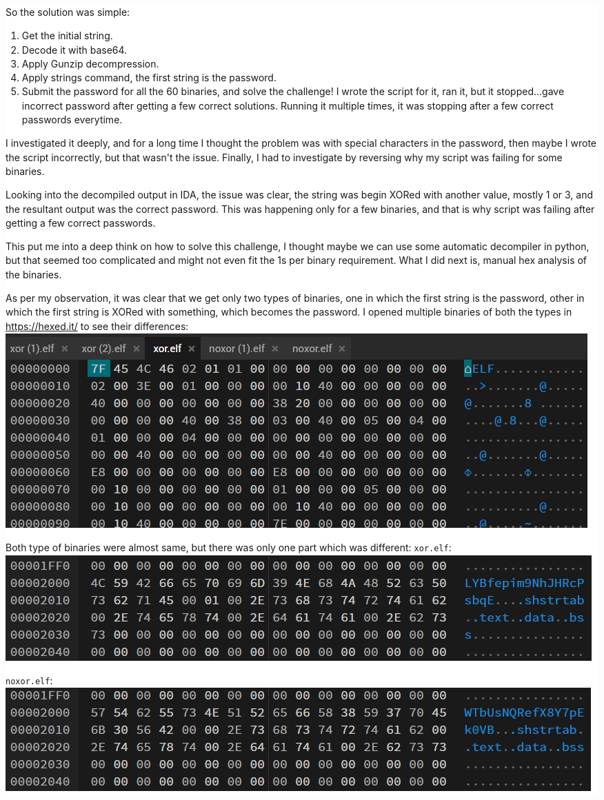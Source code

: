 So the solution was simple:
1. Get the initial string.
2. Decode it with base64.
3. Apply Gunzip decompression.
4. Apply strings command, the first string is the password.
5. Submit the password for all the 60 binaries, and solve the challenge!
I wrote the script for it, ran it, but it stopped...gave incorrect password after getting a few correct solutions. Running it multiple times, it was stopping after a few correct passwords everytime.

I investigated it deeply, and for a long time I thought the problem was with special characters in the password, then maybe I wrote the script incorrectly, but that wasn't the issue. Finally, I had to investigate by reversing why my script was failing for some binaries.

Looking into the decompiled output in IDA, the issue was clear, the string was begin XORed with another value, mostly 1 or 3, and the resultant output was the correct password. This was happening only for a few binaries, and that is why script was failing after getting a few correct passwords.

This put me into a deep think on how to solve this challenge, I thought maybe we can use some automatic decompiler in python, but that seemed too complicated and might not even fit the 1s per binary requirement. What I did next is, manual hex analysis of the binaries.

As per my observation, it was clear that we get only two types of binaries, one in which the first string is the password, other in which the first string is XORed with something, which becomes the password. I opened multiple binaries of both the types in https://hexed.it/ to see their differences:
<br><img src='Pasted image 20250115015112.png'><br>

Both type of binaries were almost  same, but there was only one part which was different:
`xor.elf`:
<br><img src='Pasted image 20250115015242.png'><br>

`noxor.elf`:
<br><img src='Pasted image 20250115015544.png'><br>

